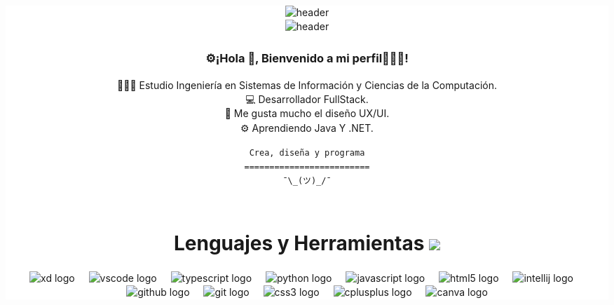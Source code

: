 <div align="center" width="100">
  <img src="https://capsule-render.vercel.app/api?type=waving&height=270&color=22d3ee&section=header" alt="header"/>
<div align="center" width="100">
  <img src="https://capsule-render.vercel.app/api?type=venom&height=300&color=d9f99d&text=Andre%20Bran&fontColor=0&textBg=false&reversal=false"
  alt="header"/>
  <h3>⚙️¡Hola 🚀, Bienvenido a mi perfil👨🏻‍💻!</h3>
</div>


  <p align="center">
    👨🏻‍💻 Estudio Ingeniería en Sistemas de Información y Ciencias de la Computación.<br>
    💻 Desarrollador FullStack.<br>
    🔷 Me gusta mucho el diseño UX/UI.<br>
    ⚙️ Aprendiendo Java Y .NET.
  </p>

  <div align="center">
    <code>Crea, diseña y programa</code><br>
    <code>=========================</code><br>
    <code>¯\_(ツ)_/¯</code>
  </div>
 <br>

<summary><h1> Lenguajes y Herramientas <a href="#-my-skill-sets--"><img src = "https://raw.githubusercontent.com/HighAmbition211/HighAmbition211/auxiliary/others/skill.gif" width = 32px></a> </h1></summary>
<div>
  <div align="center">
    <img src="https://cdn.jsdelivr.net/gh/devicons/devicon/icons/xd/xd-plain.svg" height="40" alt="xd logo" />
    <img width="12" />
    <img src="https://cdn.jsdelivr.net/gh/devicons/devicon/icons/vscode/vscode-original.svg" height="40" alt="vscode logo" />
    <img width="12" />
    <img src="https://cdn.jsdelivr.net/gh/devicons/devicon/icons/typescript/typescript-original.svg" height="40" alt="typescript logo" />
    <img width="12" />
    <img src="https://cdn.jsdelivr.net/gh/devicons/devicon/icons/python/python-original.svg" height="40" alt="python logo" />
    <img width="12" />
    <img src="https://cdn.jsdelivr.net/gh/devicons/devicon/icons/javascript/javascript-original.svg" height="40" alt="javascript logo" />
    <img width="12" />
    <img src="https://cdn.jsdelivr.net/gh/devicons/devicon/icons/html5/html5-original.svg" height="40" alt="html5 logo" />
    <img width="12" />
    <img src="https://cdn.jsdelivr.net/gh/devicons/devicon/icons/intellij/intellij-original.svg" height="40" alt="intellij logo" />
    <img width="12" />
    <img src="https://cdn.jsdelivr.net/gh/devicons/devicon/icons/github/github-original.svg" height="40" alt="github logo" />
    <img width="12" />
    <img src="https://cdn.jsdelivr.net/gh/devicons/devicon/icons/git/git-original.svg" height="40" alt="git logo" />
    <img width="12" />
    <img src="https://cdn.jsdelivr.net/gh/devicons/devicon/icons/css3/css3-original.svg" height="40" alt="css3 logo" />
    <img width="12" />
    <img src="https://cdn.jsdelivr.net/gh/devicons/devicon/icons/cplusplus/cplusplus-original.svg" height="40" alt="cplusplus logo" />
    <img width="12" />
    <img src="https://cdn.jsdelivr.net/gh/devicons/devicon/icons/canva/canva-original.svg" height="40" alt="canva logo" />
